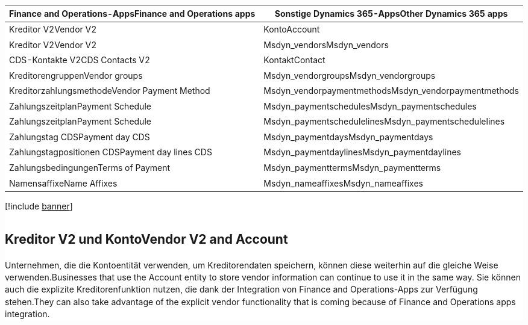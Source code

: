 <span data-ttu-id="c71b2-123">Finance and Operations-Apps</span><span class="sxs-lookup"><span data-stu-id="c71b2-123">Finance and Operations apps</span></span>  | <span data-ttu-id="c71b2-124">Sonstige Dynamics 365-Apps</span><span class="sxs-lookup"><span data-stu-id="c71b2-124">Other Dynamics 365 apps</span></span>
------------------------|---------------------------------
<span data-ttu-id="c71b2-125">Kreditor V2</span><span class="sxs-lookup"><span data-stu-id="c71b2-125">Vendor V2</span></span>               | <span data-ttu-id="c71b2-126">Konto</span><span class="sxs-lookup"><span data-stu-id="c71b2-126">Account</span></span>
<span data-ttu-id="c71b2-127">Kreditor V2</span><span class="sxs-lookup"><span data-stu-id="c71b2-127">Vendor V2</span></span>               | <span data-ttu-id="c71b2-128">Msdyn\_vendors</span><span class="sxs-lookup"><span data-stu-id="c71b2-128">Msdyn\_vendors</span></span>
<span data-ttu-id="c71b2-129">CDS-Kontakte V2</span><span class="sxs-lookup"><span data-stu-id="c71b2-129">CDS Contacts V2</span></span>         | <span data-ttu-id="c71b2-130">Kontakt</span><span class="sxs-lookup"><span data-stu-id="c71b2-130">Contact</span></span>
<span data-ttu-id="c71b2-131">Kreditorengruppen</span><span class="sxs-lookup"><span data-stu-id="c71b2-131">Vendor groups</span></span>           | <span data-ttu-id="c71b2-132">Msdyn\_vendorgroups</span><span class="sxs-lookup"><span data-stu-id="c71b2-132">Msdyn\_vendorgroups</span></span>
<span data-ttu-id="c71b2-133">Kreditorzahlungsmethode</span><span class="sxs-lookup"><span data-stu-id="c71b2-133">Vendor Payment Method</span></span>   | <span data-ttu-id="c71b2-134">Msdyn\_vendorpaymentmethods</span><span class="sxs-lookup"><span data-stu-id="c71b2-134">Msdyn\_vendorpaymentmethods</span></span>
<span data-ttu-id="c71b2-135">Zahlungszeitplan</span><span class="sxs-lookup"><span data-stu-id="c71b2-135">Payment Schedule</span></span>        | <span data-ttu-id="c71b2-136">Msdyn\_paymentschedules</span><span class="sxs-lookup"><span data-stu-id="c71b2-136">Msdyn\_paymentschedules</span></span>
<span data-ttu-id="c71b2-137">Zahlungszeitplan</span><span class="sxs-lookup"><span data-stu-id="c71b2-137">Payment Schedule</span></span>        | <span data-ttu-id="c71b2-138">Msdyn\_paymentschedulelines</span><span class="sxs-lookup"><span data-stu-id="c71b2-138">Msdyn\_paymentschedulelines</span></span>
<span data-ttu-id="c71b2-139">Zahlungstag CDS</span><span class="sxs-lookup"><span data-stu-id="c71b2-139">Payment day CDS</span></span>         | <span data-ttu-id="c71b2-140">Msdyn\_paymentdays</span><span class="sxs-lookup"><span data-stu-id="c71b2-140">Msdyn\_paymentdays</span></span>
<span data-ttu-id="c71b2-141">Zahlungstagpositionen CDS</span><span class="sxs-lookup"><span data-stu-id="c71b2-141">Payment day lines CDS</span></span>   | <span data-ttu-id="c71b2-142">Msdyn\_paymentdaylines</span><span class="sxs-lookup"><span data-stu-id="c71b2-142">Msdyn\_paymentdaylines</span></span>
<span data-ttu-id="c71b2-143">Zahlungsbedingungen</span><span class="sxs-lookup"><span data-stu-id="c71b2-143">Terms of Payment</span></span>        | <span data-ttu-id="c71b2-144">Msdyn\_paymentterms</span><span class="sxs-lookup"><span data-stu-id="c71b2-144">Msdyn\_paymentterms</span></span>
<span data-ttu-id="c71b2-145">Namensaffixe</span><span class="sxs-lookup"><span data-stu-id="c71b2-145">Name Affixes</span></span>            | <span data-ttu-id="c71b2-146">Msdyn\_nameaffixes</span><span class="sxs-lookup"><span data-stu-id="c71b2-146">Msdyn\_nameaffixes</span></span>

[!include [banner](../includes/dual-write-symbols.md)]

## <a name="vendor-v2-and-account"></a><span data-ttu-id="c71b2-147">Kreditor V2 und Konto</span><span class="sxs-lookup"><span data-stu-id="c71b2-147">Vendor V2 and Account</span></span> 

<span data-ttu-id="c71b2-148">Unternehmen, die die Kontoentität verwenden, um Kreditorendaten speichern, können diese weiterhin auf die gleiche Weise verwenden.</span><span class="sxs-lookup"><span data-stu-id="c71b2-148">Businesses that use the Account entity to store vendor information can continue to use it in the same way.</span></span> <span data-ttu-id="c71b2-149">Sie können auch die explizite Kreditorenfunktion nutzen, die dank der Integration von Finance and Operations-Apps zur Verfügung stehen.</span><span class="sxs-lookup"><span data-stu-id="c71b2-149">They can also take advantage of the explicit vendor functionality that is coming because of Finance and Operations apps integration.</span></span>
